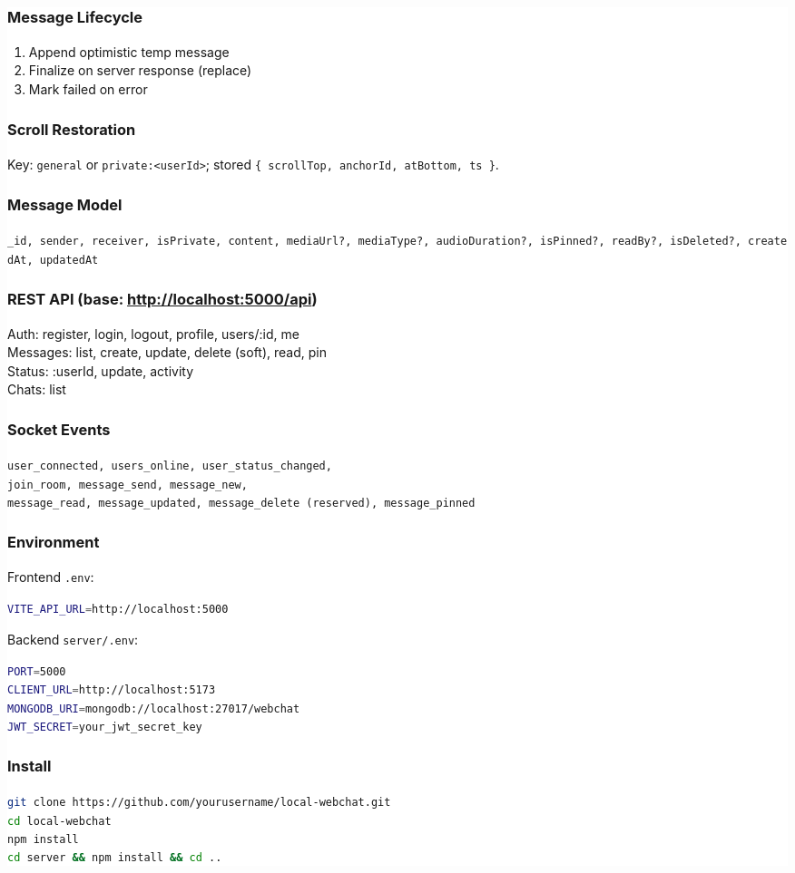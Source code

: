 ### Message Lifecycle

1. Append optimistic temp message
2. Finalize on server response (replace)
3. Mark failed on error

### Scroll Restoration

Key: `general` or `private:<userId>`; stored `{ scrollTop, anchorId, atBottom, ts }`.

### Message Model

```text
_id, sender, receiver, isPrivate, content, mediaUrl?, mediaType?, audioDuration?, isPinned?, readBy?, isDeleted?, createdAt, updatedAt
```

### REST API (base: <http://localhost:5000/api>)

Auth: register, login, logout, profile, users/:id, me  
Messages: list, create, update, delete (soft), read, pin  
Status: :userId, update, activity  
Chats: list

### Socket Events

```text
user_connected, users_online, user_status_changed,
join_room, message_send, message_new,
message_read, message_updated, message_delete (reserved), message_pinned
```

### Environment

Frontend `.env`:

```bash
VITE_API_URL=http://localhost:5000
```

Backend `server/.env`:

```bash
PORT=5000
CLIENT_URL=http://localhost:5173
MONGODB_URI=mongodb://localhost:27017/webchat
JWT_SECRET=your_jwt_secret_key
```

### Install

```bash
git clone https://github.com/yourusername/local-webchat.git
cd local-webchat
npm install
cd server && npm install && cd ..
```
